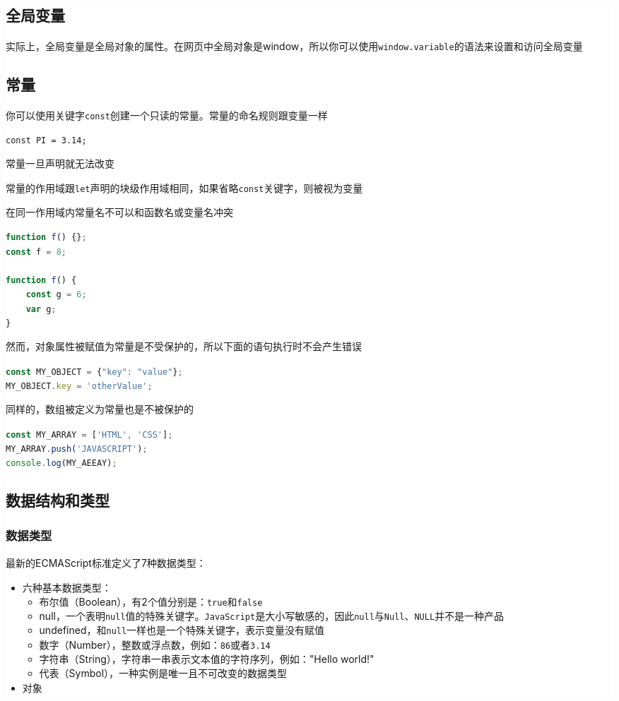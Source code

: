 

## 全局变量

实际上，全局变量是全局对象的属性。在网页中全局对象是window，所以你可以使用`window.variable`的语法来设置和访问全局变量

## 常量

你可以使用关键字`const`创建一个只读的常量。常量的命名规则跟变量一样

`const PI = 3.14;`

常量一旦声明就无法改变

常量的作用域跟`let`声明的块级作用域相同，如果省略`const`关键字，则被视为变量

在同一作用域内常量名不可以和函数名或变量名冲突

```javascript
function f() {};
const f = 8;

function f() {
    const g = 6;
    var g;
}
```

然而，对象属性被赋值为常量是不受保护的，所以下面的语句执行时不会产生错误

```javascript
const MY_OBJECT = {"key": "value"};
MY_OBJECT.key = 'otherValue';
```

同样的，数组被定义为常量也是不被保护的

```javascript
const MY_ARRAY = ['HTML', 'CSS'];
MY_ARRAY.push('JAVASCRIPT');
console.log(MY_AEEAY);
```



## 数据结构和类型

### 数据类型

最新的ECMAScript标准定义了7种数据类型：

- 六种基本数据类型：
  - 布尔值（Boolean），有2个值分别是：`true`和`false`
  - null，一个表明`null`值的特殊关键字。`JavaScript`是大小写敏感的，因此`null`与`Null`、`NULL`并不是一种产品
  - undefined，和`null`一样也是一个特殊关键字，表示变量没有赋值
  - 数字（Number），整数或浮点数，例如：`86`或者`3.14`
  - 字符串（String），字符串一串表示文本值的字符序列，例如："Hello world!"
  - 代表（Symbol），一种实例是唯一且不可改变的数据类型
- 对象
